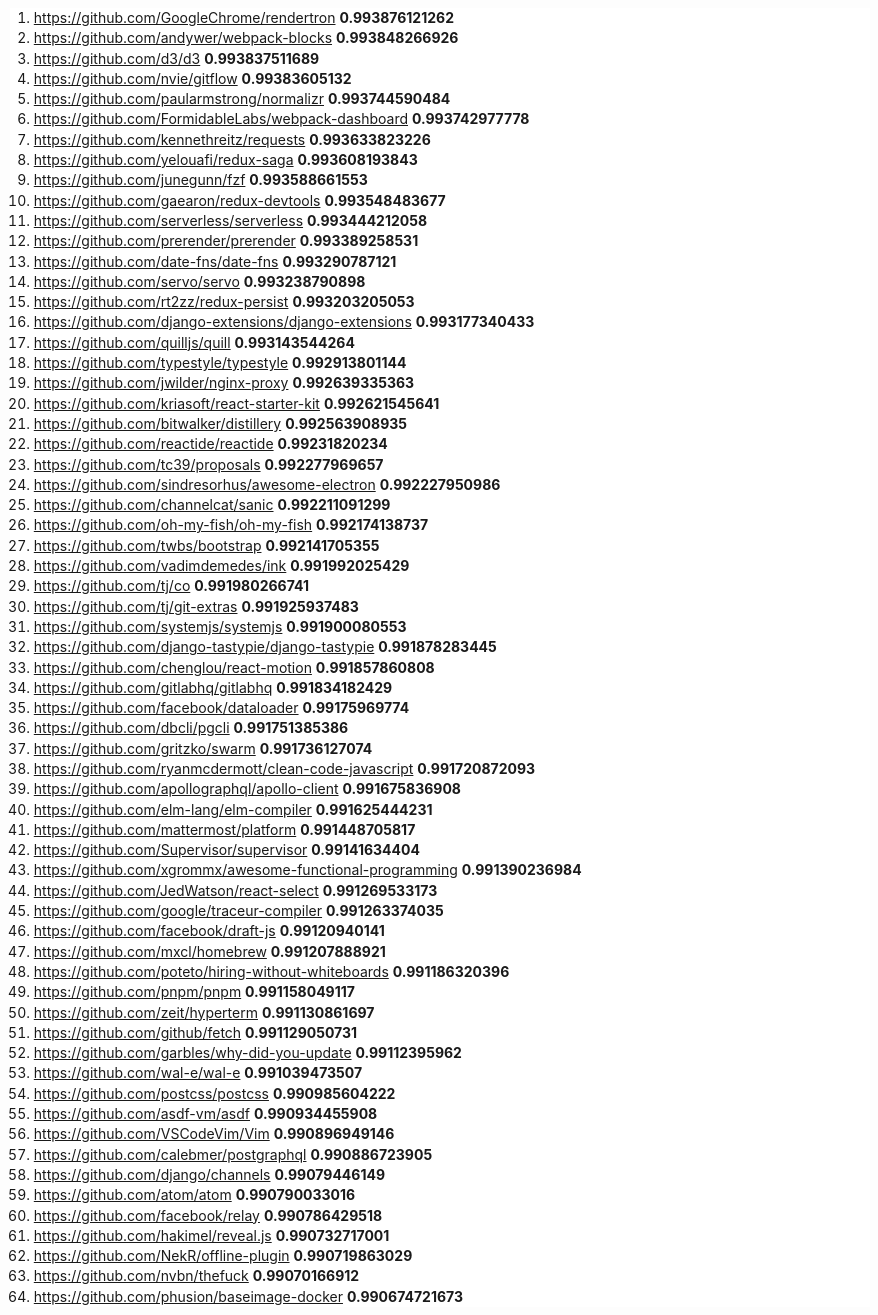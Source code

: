  1. https://github.com/GoogleChrome/rendertron **0.993876121262**
 1. https://github.com/andywer/webpack-blocks **0.993848266926**
 1. https://github.com/d3/d3 **0.993837511689**
 1. https://github.com/nvie/gitflow **0.99383605132**
 1. https://github.com/paularmstrong/normalizr **0.993744590484**
 1. https://github.com/FormidableLabs/webpack-dashboard **0.993742977778**
 1. https://github.com/kennethreitz/requests **0.993633823226**
 1. https://github.com/yelouafi/redux-saga **0.993608193843**
 1. https://github.com/junegunn/fzf **0.993588661553**
 1. https://github.com/gaearon/redux-devtools **0.993548483677**
 1. https://github.com/serverless/serverless **0.993444212058**
 1. https://github.com/prerender/prerender **0.993389258531**
 1. https://github.com/date-fns/date-fns **0.993290787121**
 1. https://github.com/servo/servo **0.993238790898**
 1. https://github.com/rt2zz/redux-persist **0.993203205053**
 1. https://github.com/django-extensions/django-extensions **0.993177340433**
 1. https://github.com/quilljs/quill **0.993143544264**
 1. https://github.com/typestyle/typestyle **0.992913801144**
 1. https://github.com/jwilder/nginx-proxy **0.992639335363**
 1. https://github.com/kriasoft/react-starter-kit **0.992621545641**
 1. https://github.com/bitwalker/distillery **0.992563908935**
 1. https://github.com/reactide/reactide **0.99231820234**
 1. https://github.com/tc39/proposals **0.992277969657**
 1. https://github.com/sindresorhus/awesome-electron **0.992227950986**
 1. https://github.com/channelcat/sanic **0.992211091299**
 1. https://github.com/oh-my-fish/oh-my-fish **0.992174138737**
 1. https://github.com/twbs/bootstrap **0.992141705355**
 1. https://github.com/vadimdemedes/ink **0.991992025429**
 1. https://github.com/tj/co **0.991980266741**
 1. https://github.com/tj/git-extras **0.991925937483**
 1. https://github.com/systemjs/systemjs **0.991900080553**
 1. https://github.com/django-tastypie/django-tastypie **0.991878283445**
 1. https://github.com/chenglou/react-motion **0.991857860808**
 1. https://github.com/gitlabhq/gitlabhq **0.991834182429**
 1. https://github.com/facebook/dataloader **0.99175969774**
 1. https://github.com/dbcli/pgcli **0.991751385386**
 1. https://github.com/gritzko/swarm **0.991736127074**
 1. https://github.com/ryanmcdermott/clean-code-javascript **0.991720872093**
 1. https://github.com/apollographql/apollo-client **0.991675836908**
 1. https://github.com/elm-lang/elm-compiler **0.991625444231**
 1. https://github.com/mattermost/platform **0.991448705817**
 1. https://github.com/Supervisor/supervisor **0.99141634404**
 1. https://github.com/xgrommx/awesome-functional-programming **0.991390236984**
 1. https://github.com/JedWatson/react-select **0.991269533173**
 1. https://github.com/google/traceur-compiler **0.991263374035**
 1. https://github.com/facebook/draft-js **0.99120940141**
 1. https://github.com/mxcl/homebrew **0.991207888921**
 1. https://github.com/poteto/hiring-without-whiteboards **0.991186320396**
 1. https://github.com/pnpm/pnpm **0.991158049117**
 1. https://github.com/zeit/hyperterm **0.991130861697**
 1. https://github.com/github/fetch **0.991129050731**
 1. https://github.com/garbles/why-did-you-update **0.99112395962**
 1. https://github.com/wal-e/wal-e **0.991039473507**
 1. https://github.com/postcss/postcss **0.990985604222**
 1. https://github.com/asdf-vm/asdf **0.990934455908**
 1. https://github.com/VSCodeVim/Vim **0.990896949146**
 1. https://github.com/calebmer/postgraphql **0.990886723905**
 1. https://github.com/django/channels **0.99079446149**
 1. https://github.com/atom/atom **0.990790033016**
 1. https://github.com/facebook/relay **0.990786429518**
 1. https://github.com/hakimel/reveal.js **0.990732717001**
 1. https://github.com/NekR/offline-plugin **0.990719863029**
 1. https://github.com/nvbn/thefuck **0.99070166912**
 1. https://github.com/phusion/baseimage-docker **0.990674721673**